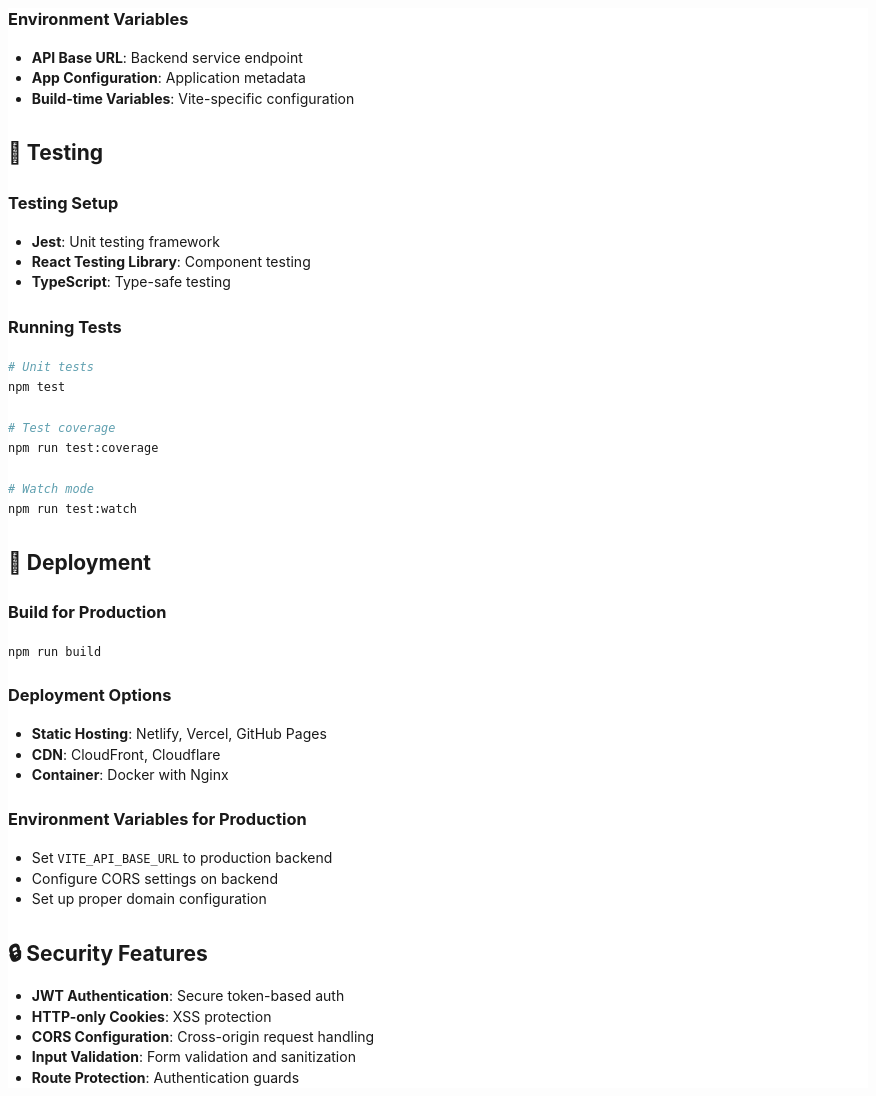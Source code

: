 ### Environment Variables
- **API Base URL**: Backend service endpoint
- **App Configuration**: Application metadata
- **Build-time Variables**: Vite-specific configuration

## 🧪 Testing

### Testing Setup
- **Jest**: Unit testing framework
- **React Testing Library**: Component testing
- **TypeScript**: Type-safe testing

### Running Tests
```bash
# Unit tests
npm test

# Test coverage
npm run test:coverage

# Watch mode
npm run test:watch
```

## 🚀 Deployment

### Build for Production
```bash
npm run build
```

### Deployment Options
- **Static Hosting**: Netlify, Vercel, GitHub Pages
- **CDN**: CloudFront, Cloudflare
- **Container**: Docker with Nginx

### Environment Variables for Production
- Set `VITE_API_BASE_URL` to production backend
- Configure CORS settings on backend
- Set up proper domain configuration

## 🔒 Security Features

- **JWT Authentication**: Secure token-based auth
- **HTTP-only Cookies**: XSS protection
- **CORS Configuration**: Cross-origin request handling
- **Input Validation**: Form validation and sanitization
- **Route Protection**: Authentication guards
